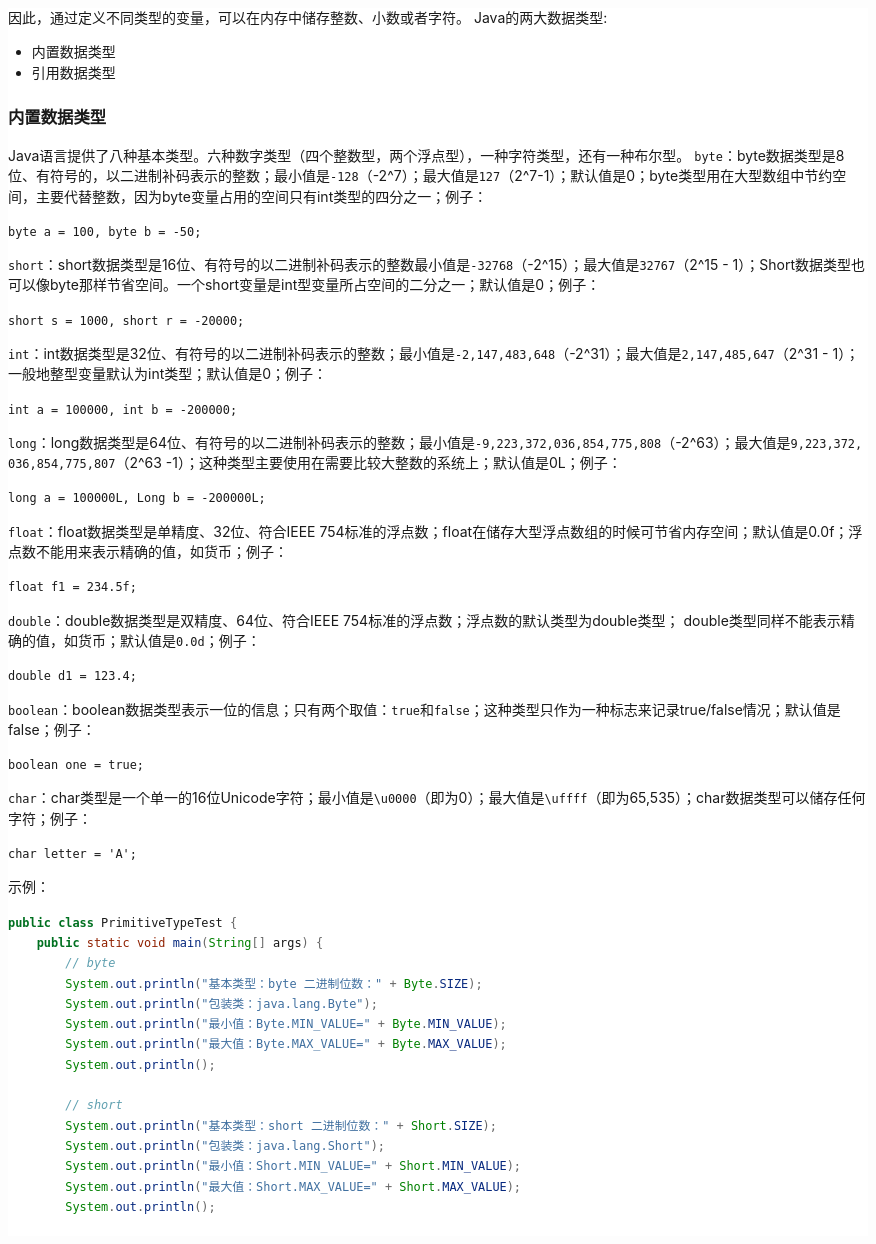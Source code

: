 因此，通过定义不同类型的变量，可以在内存中储存整数、小数或者字符。
Java的两大数据类型:

* 内置数据类型
* 引用数据类型

### 内置数据类型
Java语言提供了八种基本类型。六种数字类型（四个整数型，两个浮点型），一种字符类型，还有一种布尔型。
`byte`：byte数据类型是8位、有符号的，以二进制补码表示的整数；最小值是`-128`（-2^7）；最大值是`127`（2^7-1）；默认值是0；byte类型用在大型数组中节约空间，主要代替整数，因为byte变量占用的空间只有int类型的四分之一；例子：
```
byte a = 100, byte b = -50;
```

`short`：short数据类型是16位、有符号的以二进制补码表示的整数最小值是`-32768`（-2^15）；最大值是`32767`（2^15 - 1）；Short数据类型也可以像byte那样节省空间。一个short变量是int型变量所占空间的二分之一；默认值是0；例子：
```
short s = 1000, short r = -20000;
```

`int`：int数据类型是32位、有符号的以二进制补码表示的整数；最小值是`-2,147,483,648`（-2^31）；最大值是`2,147,485,647`（2^31 - 1）；一般地整型变量默认为int类型；默认值是0；例子：
```
int a = 100000, int b = -200000;
```

`long`：long数据类型是64位、有符号的以二进制补码表示的整数；最小值是`-9,223,372,036,854,775,808`（-2^63）；最大值是`9,223,372,036,854,775,807`（2^63 -1）；这种类型主要使用在需要比较大整数的系统上；默认值是0L；例子： 
```
long a = 100000L, Long b = -200000L;
```

`float`：float数据类型是单精度、32位、符合IEEE 754标准的浮点数；float在储存大型浮点数组的时候可节省内存空间；默认值是0.0f；浮点数不能用来表示精确的值，如货币；例子：
```
float f1 = 234.5f;
```

`double`：double数据类型是双精度、64位、符合IEEE 754标准的浮点数；浮点数的默认类型为double类型；
double类型同样不能表示精确的值，如货币；默认值是`0.0d`；例子：
```
double d1 = 123.4;
```

`boolean`：boolean数据类型表示一位的信息；只有两个取值：`true`和`false`；这种类型只作为一种标志来记录true/false情况；默认值是false；例子：
```
boolean one = true;
```

`char`：char类型是一个单一的16位Unicode字符；最小值是`\u0000`（即为0）；最大值是`\uffff`（即为65,535）；char数据类型可以储存任何字符；例子：
```
char letter = 'A';
```

示例：
``` java 
public class PrimitiveTypeTest {  
    public static void main(String[] args) {  
        // byte  
        System.out.println("基本类型：byte 二进制位数：" + Byte.SIZE);  
        System.out.println("包装类：java.lang.Byte");  
        System.out.println("最小值：Byte.MIN_VALUE=" + Byte.MIN_VALUE);  
        System.out.println("最大值：Byte.MAX_VALUE=" + Byte.MAX_VALUE);  
        System.out.println();  
  
        // short  
        System.out.println("基本类型：short 二进制位数：" + Short.SIZE);  
        System.out.println("包装类：java.lang.Short");  
        System.out.println("最小值：Short.MIN_VALUE=" + Short.MIN_VALUE);  
        System.out.println("最大值：Short.MAX_VALUE=" + Short.MAX_VALUE);  
        System.out.println();  
  
```